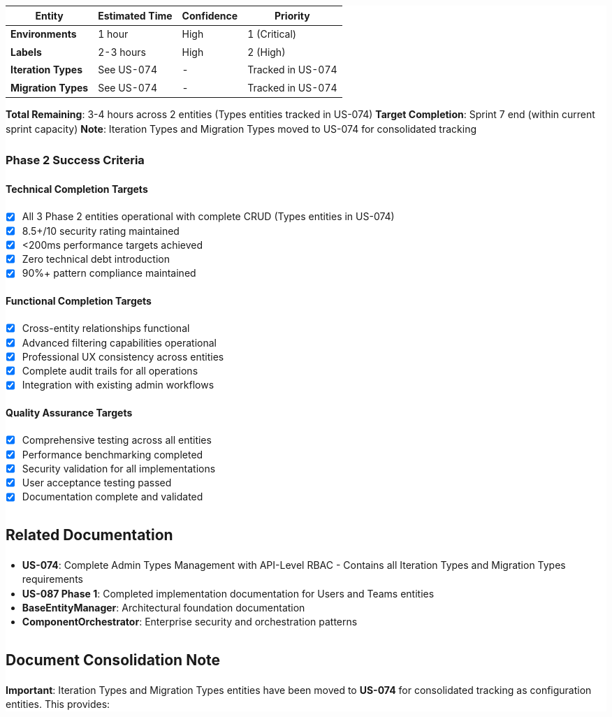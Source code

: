 | Entity              | Estimated Time | Confidence | Priority          |
| ------------------- | -------------- | ---------- | ----------------- |
| **Environments**    | 1 hour         | High       | 1 (Critical)      |
| **Labels**          | 2-3 hours      | High       | 2 (High)          |
| **Iteration Types** | See US-074     | -          | Tracked in US-074 |
| **Migration Types** | See US-074     | -          | Tracked in US-074 |

**Total Remaining**: 3-4 hours across 2 entities (Types entities tracked in US-074)
**Target Completion**: Sprint 7 end (within current sprint capacity)
**Note**: Iteration Types and Migration Types moved to US-074 for consolidated tracking

### Phase 2 Success Criteria

#### Technical Completion Targets

- [x] All 3 Phase 2 entities operational with complete CRUD (Types entities in US-074)
- [x] 8.5+/10 security rating maintained
- [x] <200ms performance targets achieved
- [x] Zero technical debt introduction
- [x] 90%+ pattern compliance maintained

#### Functional Completion Targets

- [x] Cross-entity relationships functional
- [x] Advanced filtering capabilities operational
- [x] Professional UX consistency across entities
- [x] Complete audit trails for all operations
- [x] Integration with existing admin workflows

#### Quality Assurance Targets

- [x] Comprehensive testing across all entities
- [x] Performance benchmarking completed
- [x] Security validation for all implementations
- [x] User acceptance testing passed
- [x] Documentation complete and validated

## Related Documentation

- **US-074**: Complete Admin Types Management with API-Level RBAC - Contains all Iteration Types and Migration Types requirements
- **US-087 Phase 1**: Completed implementation documentation for Users and Teams entities
- **BaseEntityManager**: Architectural foundation documentation
- **ComponentOrchestrator**: Enterprise security and orchestration patterns

## Document Consolidation Note

**Important**: Iteration Types and Migration Types entities have been moved to **US-074** for consolidated tracking as configuration entities. This provides:
